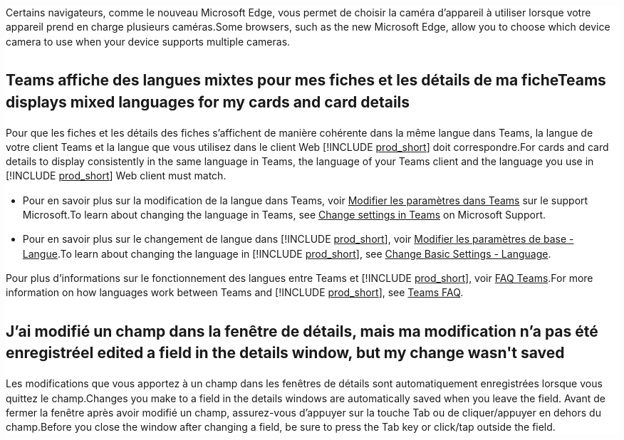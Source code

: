 <span data-ttu-id="53e9d-180">Certains navigateurs, comme le nouveau Microsoft Edge, vous permet de choisir la caméra d’appareil à utiliser lorsque votre appareil prend en charge plusieurs caméras.</span><span class="sxs-lookup"><span data-stu-id="53e9d-180">Some browsers, such as the new Microsoft Edge, allow you to choose which device camera to use when your device supports multiple cameras.</span></span> 

## <a name="teams-displays-mixed-languages-for-my-cards-and-card-details"></a><span data-ttu-id="53e9d-181">Teams affiche des langues mixtes pour mes fiches et les détails de ma fiche</span><span class="sxs-lookup"><span data-stu-id="53e9d-181">Teams displays mixed languages for my cards and card details</span></span>

<span data-ttu-id="53e9d-182">Pour que les fiches et les détails des fiches s’affichent de manière cohérente dans la même langue dans Teams, la langue de votre client Teams et la langue que vous utilisez dans le client Web [!INCLUDE [prod_short](includes/prod_short.md)] doit correspondre.</span><span class="sxs-lookup"><span data-stu-id="53e9d-182">For cards and card details to display consistently in the same language in Teams, the language of your Teams client and the language you use in [!INCLUDE [prod_short](includes/prod_short.md)] Web client must match.</span></span>

- <span data-ttu-id="53e9d-183">Pour en savoir plus sur la modification de la langue dans Teams, voir [Modifier les paramètres dans Teams](https://support.microsoft.com/en-us/office/change-settings-in-teams-b506e8f1-1a96-4cf1-8c6b-b6ed4f424bc7) sur le support Microsoft.</span><span class="sxs-lookup"><span data-stu-id="53e9d-183">To learn about changing the language in Teams, see [Change settings in Teams](https://support.microsoft.com/en-us/office/change-settings-in-teams-b506e8f1-1a96-4cf1-8c6b-b6ed4f424bc7) on Microsoft Support.</span></span> 

- <span data-ttu-id="53e9d-184">Pour en savoir plus sur le changement de langue dans [!INCLUDE [prod_short](includes/prod_short.md)], voir [Modifier les paramètres de base - Langue](ui-change-basic-settings.md#language).</span><span class="sxs-lookup"><span data-stu-id="53e9d-184">To learn about changing the language in [!INCLUDE [prod_short](includes/prod_short.md)], see [Change Basic Settings - Language](ui-change-basic-settings.md#language).</span></span>

<span data-ttu-id="53e9d-185">Pour plus d’informations sur le fonctionnement des langues entre Teams et [!INCLUDE [prod_short](includes/prod_short.md)], voir [FAQ Teams](teams-faq.md#language).</span><span class="sxs-lookup"><span data-stu-id="53e9d-185">For more information on how languages work between Teams and [!INCLUDE [prod_short](includes/prod_short.md)], see [Teams FAQ](teams-faq.md#language).</span></span>

## <a name="i-edited-a-field-in-the-details-window-but-my-change-wasnt-saved"></a><span data-ttu-id="53e9d-186">J’ai modifié un champ dans la fenêtre de détails, mais ma modification n’a pas été enregistrée</span><span class="sxs-lookup"><span data-stu-id="53e9d-186">I edited a field in the details window, but my change wasn't saved</span></span>

<span data-ttu-id="53e9d-187">Les modifications que vous apportez à un champ dans les fenêtres de détails sont automatiquement enregistrées lorsque vous quittez le champ.</span><span class="sxs-lookup"><span data-stu-id="53e9d-187">Changes you make to a field in the details windows are automatically saved when you leave the field.</span></span> <span data-ttu-id="53e9d-188">Avant de fermer la fenêtre après avoir modifié un champ, assurez-vous d’appuyer sur la touche Tab ou de cliquer/appuyer en dehors du champ.</span><span class="sxs-lookup"><span data-stu-id="53e9d-188">Before you close the window after changing a field, be sure to press the Tab key or click/tap outside the field.</span></span>

